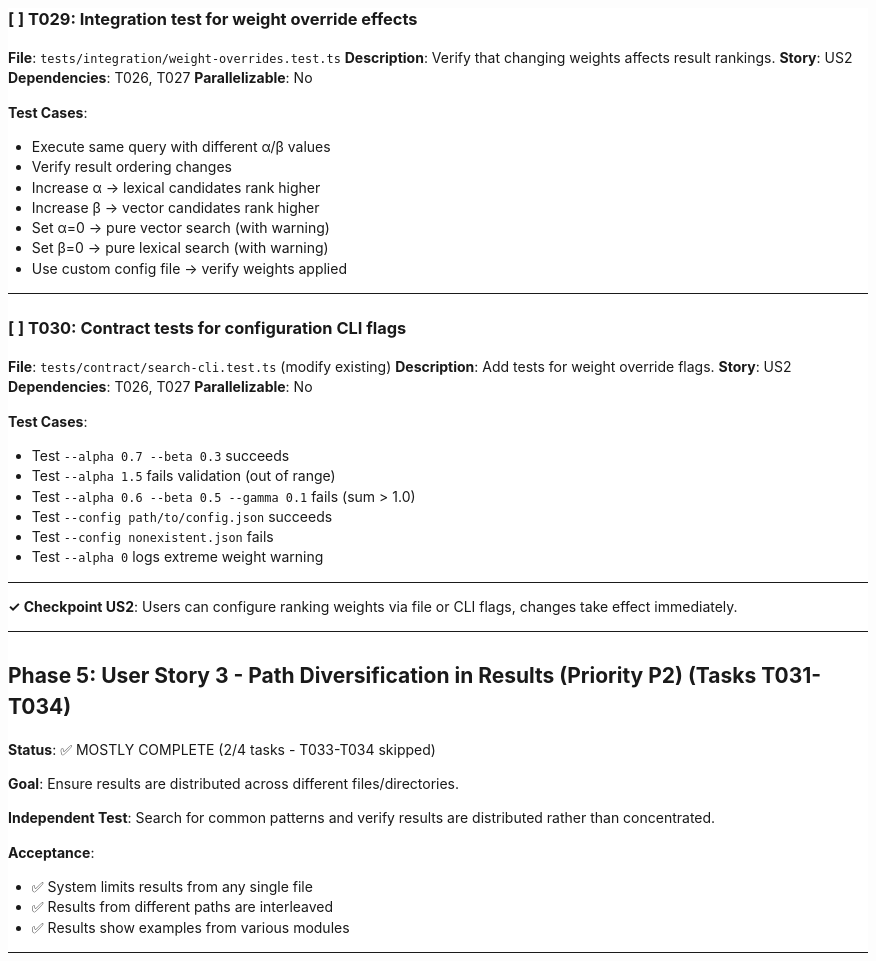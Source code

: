 
### [ ] T029: Integration test for weight override effects
**File**: `tests/integration/weight-overrides.test.ts`
**Description**: Verify that changing weights affects result rankings.
**Story**: US2
**Dependencies**: T026, T027
**Parallelizable**: No

**Test Cases**:
- Execute same query with different α/β values
- Verify result ordering changes
- Increase α → lexical candidates rank higher
- Increase β → vector candidates rank higher
- Set α=0 → pure vector search (with warning)
- Set β=0 → pure lexical search (with warning)
- Use custom config file → verify weights applied

---

### [ ] T030: Contract tests for configuration CLI flags
**File**: `tests/contract/search-cli.test.ts` (modify existing)
**Description**: Add tests for weight override flags.
**Story**: US2
**Dependencies**: T026, T027
**Parallelizable**: No

**Test Cases**:
- Test `--alpha 0.7 --beta 0.3` succeeds
- Test `--alpha 1.5` fails validation (out of range)
- Test `--alpha 0.6 --beta 0.5 --gamma 0.1` fails (sum > 1.0)
- Test `--config path/to/config.json` succeeds
- Test `--config nonexistent.json` fails
- Test `--alpha 0` logs extreme weight warning

---

**✓ Checkpoint US2**: Users can configure ranking weights via file or CLI flags, changes take effect immediately.

---

## Phase 5: User Story 3 - Path Diversification in Results (Priority P2) (Tasks T031-T034)

**Status**: ✅ MOSTLY COMPLETE (2/4 tasks - T033-T034 skipped)

**Goal**: Ensure results are distributed across different files/directories.

**Independent Test**: Search for common patterns and verify results are distributed rather than concentrated.

**Acceptance**:
- ✅ System limits results from any single file
- ✅ Results from different paths are interleaved
- ✅ Results show examples from various modules

---